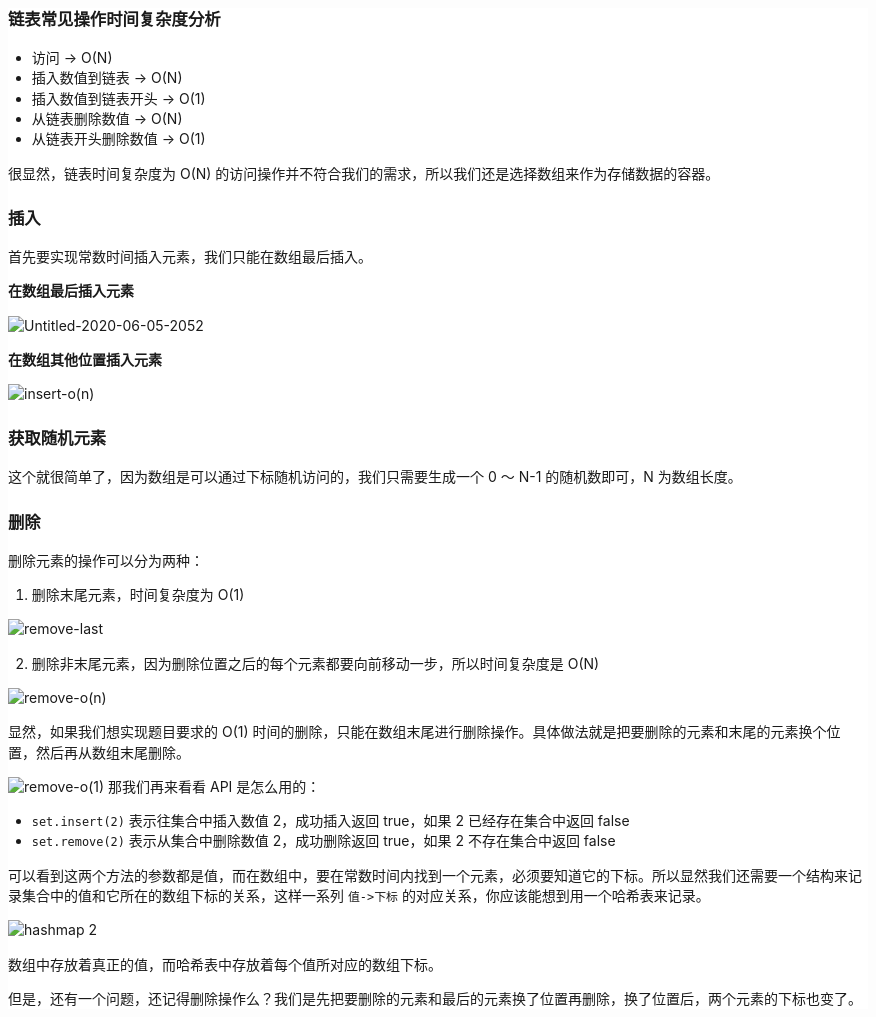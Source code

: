 ### 链表常见操作时间复杂度分析

- 访问 -> O(N)
- 插入数值到链表 -> O(N)
- 插入数值到链表开头 -> O(1)
- 从链表删除数值 -> O(N)
- 从链表开头删除数值 -> O(1)

很显然，链表时间复杂度为 O(N) 的访问操作并不符合我们的需求，所以我们还是选择数组来作为存储数据的容器。

### 插入

首先要实现常数时间插入元素，我们只能在数组最后插入。

**在数组最后插入元素**

![Untitled-2020-06-05-2052](https://user-images.githubusercontent.com/30331289/83948534-7743bf00-a850-11ea-80f4-9cd46fd75d1f.png)

**在数组其他位置插入元素**

![insert-o(n)](https://user-images.githubusercontent.com/30331289/83970694-9d796580-a909-11ea-9011-1d0724a2e77a.png)

### 获取随机元素

这个就很简单了，因为数组是可以通过下标随机访问的，我们只需要生成一个 0 ～ N-1 的随机数即可，N 为数组长度。

### 删除

删除元素的操作可以分为两种：

1. 删除末尾元素，时间复杂度为 O(1)

![remove-last](https://user-images.githubusercontent.com/30331289/83971346-863c7700-a90d-11ea-8540-efc31a712086.png)

2. 删除非末尾元素，因为删除位置之后的每个元素都要向前移动一步，所以时间复杂度是 O(N)

![remove-o(n)](https://user-images.githubusercontent.com/30331289/83949462-80d02580-a856-11ea-9260-77be04319d0d.png)

显然，如果我们想实现题目要求的 O(1) 时间的删除，只能在数组末尾进行删除操作。具体做法就是把要删除的元素和末尾的元素换个位置，然后再从数组末尾删除。

![remove-o(1)](https://user-images.githubusercontent.com/30331289/83971351-8ccaee80-a90d-11ea-80fd-25ec3995e7e2.png)
那我们再来看看 API 是怎么用的：

- `set.insert(2)` 表示往集合中插入数值 2，成功插入返回 true，如果 2 已经存在集合中返回 false
- `set.remove(2)` 表示从集合中删除数值 2，成功删除返回 true，如果 2 不存在集合中返回 false

可以看到这两个方法的参数都是值，而在数组中，要在常数时间内找到一个元素，必须要知道它的下标。所以显然我们还需要一个结构来记录集合中的值和它所在的数组下标的关系，这样一系列 `值->下标` 的对应关系，你应该能想到用一个哈希表来记录。

![hashmap 2](https://user-images.githubusercontent.com/30331289/83971179-85571580-a90c-11ea-9d55-ac8084caa9f7.png)

数组中存放着真正的值，而哈希表中存放着每个值所对应的数组下标。

但是，还有一个问题，还记得删除操作么？我们是先把要删除的元素和最后的元素换了位置再删除，换了位置后，两个元素的下标也变了。
